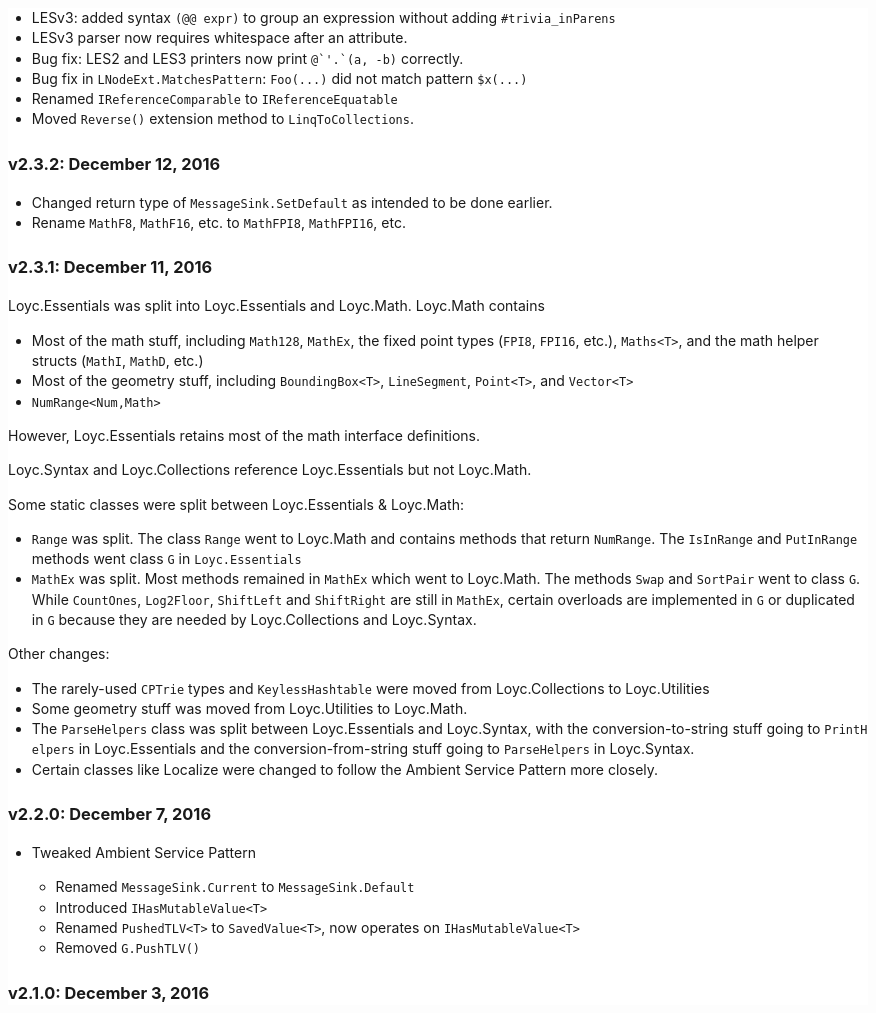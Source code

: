 - LESv3: added syntax `(@@ expr)` to group an expression without adding `#trivia_inParens`
- LESv3 parser now requires whitespace after an attribute.
- Bug fix: LES2 and LES3 printers now print ``@`'.`(a, -b)`` correctly.
- Bug fix in `LNodeExt.MatchesPattern`: `Foo(...)` did not match pattern `$x(...)`
- Renamed `IReferenceComparable` to `IReferenceEquatable`
- Moved `Reverse()` extension method to `LinqToCollections`.

### v2.3.2: December 12, 2016 ###

- Changed return type of `MessageSink.SetDefault` as intended to be done earlier.
- Rename `MathF8`, `MathF16`, etc. to `MathFPI8`, `MathFPI16`, etc.

### v2.3.1: December 11, 2016 ###

Loyc.Essentials was split into Loyc.Essentials and Loyc.Math. Loyc.Math contains

- Most of the math stuff, including `Math128`, `MathEx`, the fixed point types (`FPI8`, `FPI16`, etc.), `Maths<T>`, and the math helper structs (`MathI`, `MathD`, etc.)
- Most of the geometry stuff, including `BoundingBox<T>`, `LineSegment`, `Point<T>`, and `Vector<T>`
- `NumRange<Num,Math>`

However, Loyc.Essentials retains most of the math interface definitions.

Loyc.Syntax and Loyc.Collections reference Loyc.Essentials but not Loyc.Math.

Some static classes were split between Loyc.Essentials & Loyc.Math:

- `Range` was split. The class `Range` went to Loyc.Math and contains methods that return `NumRange`. The `IsInRange` and `PutInRange` methods went class `G` in `Loyc.Essentials`
- `MathEx` was split. Most methods remained in `MathEx` which went to Loyc.Math. The methods `Swap` and `SortPair` went to class `G`. While `CountOnes`, `Log2Floor`, `ShiftLeft` and `ShiftRight` are still in `MathEx`, certain overloads are implemented in `G` or duplicated in `G` because they are needed by Loyc.Collections and Loyc.Syntax.

Other changes:

- The rarely-used `CPTrie` types and `KeylessHashtable` were moved from Loyc.Collections to Loyc.Utilities
- Some geometry stuff was moved from Loyc.Utilities to Loyc.Math.
- The `ParseHelpers` class was split between Loyc.Essentials and Loyc.Syntax, with the conversion-to-string stuff going to `PrintHelpers` in Loyc.Essentials and the conversion-from-string stuff going to `ParseHelpers` in Loyc.Syntax.
- Certain classes like Localize were changed to follow the Ambient Service Pattern more closely.

### v2.2.0: December 7, 2016 ###

- Tweaked Ambient Service Pattern
    
    - Renamed `MessageSink.Current` to `MessageSink.Default`
    - Introduced `IHasMutableValue<T>`
    - Renamed `PushedTLV<T>` to `SavedValue<T>`, now operates on `IHasMutableValue<T>`
    - Removed `G.PushTLV()`

### v2.1.0: December 3, 2016 ###
